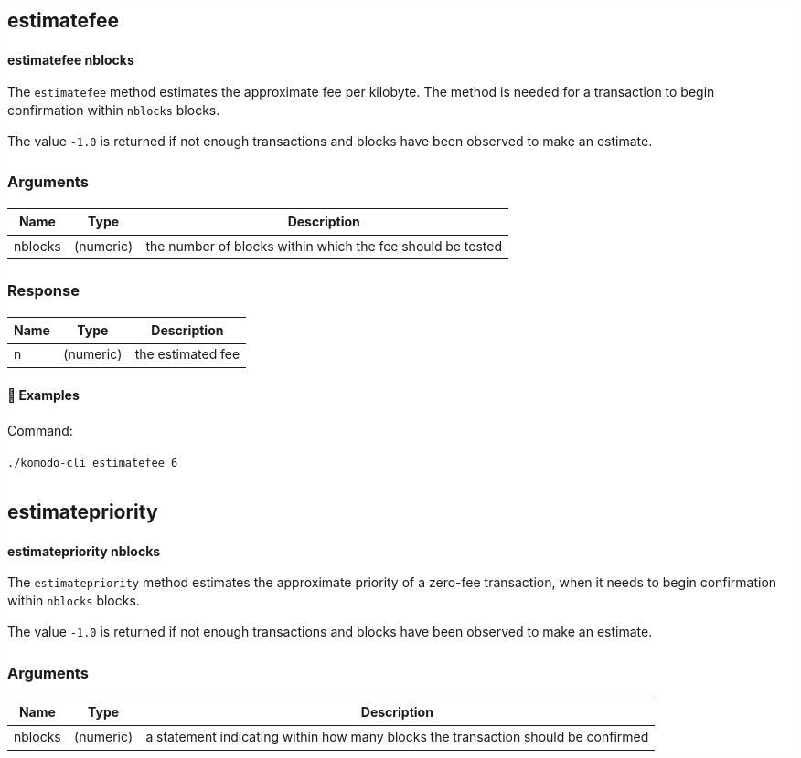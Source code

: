 
## estimatefee

**estimatefee nblocks**

The `estimatefee` method estimates the approximate fee per kilobyte. The method is needed for a transaction to begin confirmation within `nblocks` blocks.

The value `-1.0` is returned if not enough transactions and blocks have been observed to make an estimate.

### Arguments

| Name | Type | Description | 
| --------- | --------- | ---------------------------------------------------------- |
| nblocks   | (numeric) | the number of blocks within which the fee should be tested |

### Response

| Name | Type | Description | 
| --------- | --------- | ------------- |
| n         | (numeric) | the estimated fee |

#### :pushpin: Examples

Command:

```bash
./komodo-cli estimatefee 6
```


<collapse-text hidden title="Response">


```bash
0.00019376
```

</collapse-text>


## estimatepriority

**estimatepriority nblocks**

The `estimatepriority` method estimates the approximate priority of a zero-fee transaction, when it needs to begin confirmation within `nblocks` blocks.

The value `-1.0` is returned if not enough transactions and blocks have been observed to make an estimate.

### Arguments

| Name | Type | Description | 
| --------- | --------- | --------------------------------------------------------------------------------- |
| nblocks   | (numeric) | a statement indicating within how many blocks the transaction should be confirmed |
